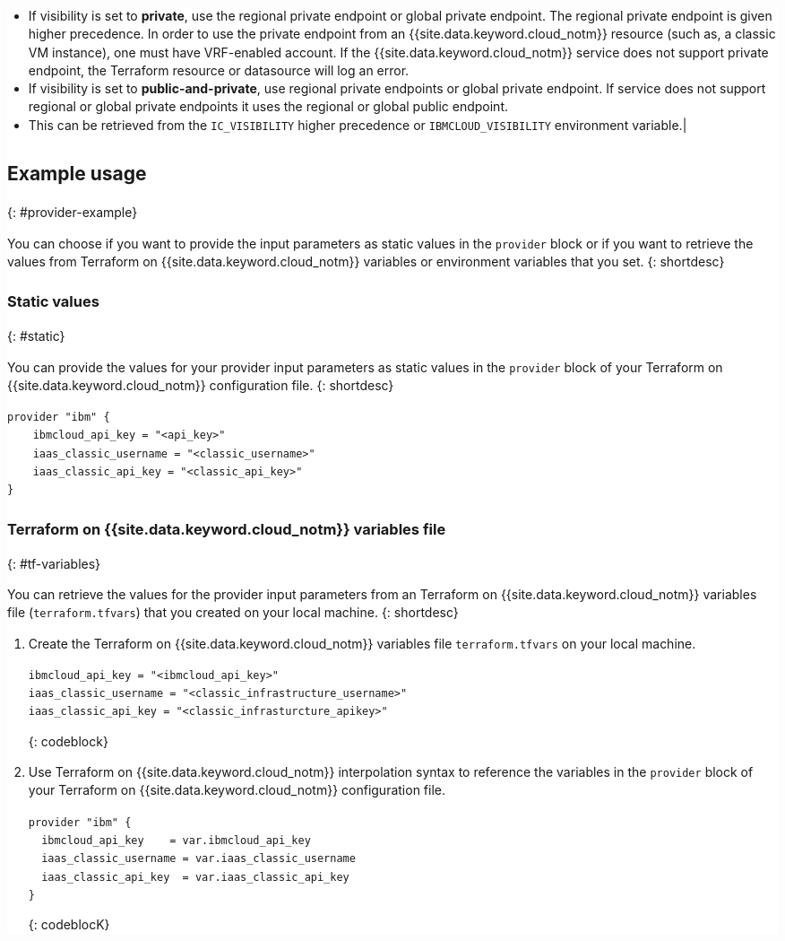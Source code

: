  * If visibility is set to **private**, use the regional private endpoint or global private endpoint. The regional private endpoint is given higher precedence. In order to use the private endpoint from an {{site.data.keyword.cloud_notm}} resource (such as, a classic VM instance), one must have VRF-enabled account. If the {{site.data.keyword.cloud_notm}} service does not support private endpoint, the Terraform resource or datasource will log an error.
 * If visibility is set to **public-and-private**, use regional private endpoints or global private endpoint. If service does not support regional or global private endpoints it uses the regional or global public endpoint.
 * This can be retrieved from the `IC_VISIBILITY` higher precedence or `IBMCLOUD_VISIBILITY` environment variable.|


## Example usage
{: #provider-example}

You can choose if you want to provide the input parameters as static values in the `provider` block or if you want to retrieve the values from Terraform on {{site.data.keyword.cloud_notm}} variables or environment variables that you set. 
{: shortdesc}

### Static values
{: #static}

You can provide the values for your provider input parameters as static values in the `provider` block of your Terraform on {{site.data.keyword.cloud_notm}} configuration file. 
{: shortdesc}

```
provider "ibm" {
    ibmcloud_api_key = "<api_key>"
    iaas_classic_username = "<classic_username>"
    iaas_classic_api_key = "<classic_api_key>"
}
```

### Terraform on {{site.data.keyword.cloud_notm}} variables file
{: #tf-variables}

You can retrieve the values for the provider input parameters from an Terraform on {{site.data.keyword.cloud_notm}} variables file (`terraform.tfvars`) that you created on your local machine.
{: shortdesc}

1. Create the Terraform on {{site.data.keyword.cloud_notm}} variables file `terraform.tfvars` on your local machine. 
   ```
   ibmcloud_api_key = "<ibmcloud_api_key>"
   iaas_classic_username = "<classic_infrastructure_username>"
   iaas_classic_api_key = "<classic_infrasturcture_apikey>"
   ```
   {: codeblock}
   
2. Use Terraform on {{site.data.keyword.cloud_notm}} interpolation syntax to reference the variables in the `provider` block of your Terraform on {{site.data.keyword.cloud_notm}} configuration file. 
   ```
   provider "ibm" {
     ibmcloud_api_key    = var.ibmcloud_api_key
     iaas_classic_username = var.iaas_classic_username
     iaas_classic_api_key  = var.iaas_classic_api_key
   }
   ```
   {: codeblocK}
